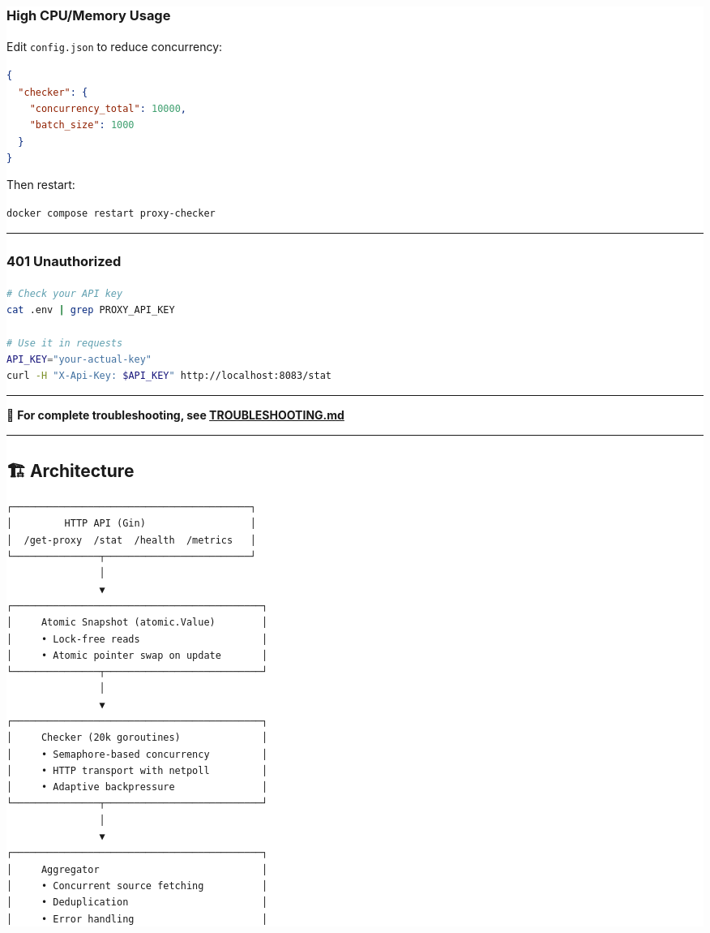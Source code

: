 
### High CPU/Memory Usage

Edit `config.json` to reduce concurrency:

```json
{
  "checker": {
    "concurrency_total": 10000,
    "batch_size": 1000
  }
}
```

Then restart:
```bash
docker compose restart proxy-checker
```

---

### 401 Unauthorized

```bash
# Check your API key
cat .env | grep PROXY_API_KEY

# Use it in requests
API_KEY="your-actual-key"
curl -H "X-Api-Key: $API_KEY" http://localhost:8083/stat
```

---

📖 **For complete troubleshooting, see [TROUBLESHOOTING.md](TROUBLESHOOTING.md)**

---

## 🏗️ Architecture

```
┌─────────────────────────────────────────┐
│         HTTP API (Gin)                  │
│  /get-proxy  /stat  /health  /metrics   │
└───────────────┬─────────────────────────┘
                │
                ▼
┌───────────────────────────────────────────┐
│     Atomic Snapshot (atomic.Value)        │
│     • Lock-free reads                     │
│     • Atomic pointer swap on update       │
└───────────────┬───────────────────────────┘
                │
                ▼
┌───────────────────────────────────────────┐
│     Checker (20k goroutines)              │
│     • Semaphore-based concurrency         │
│     • HTTP transport with netpoll         │
│     • Adaptive backpressure               │
└───────────────┬───────────────────────────┘
                │
                ▼
┌───────────────────────────────────────────┐
│     Aggregator                            │
│     • Concurrent source fetching          │
│     • Deduplication                       │
│     • Error handling                      │
```